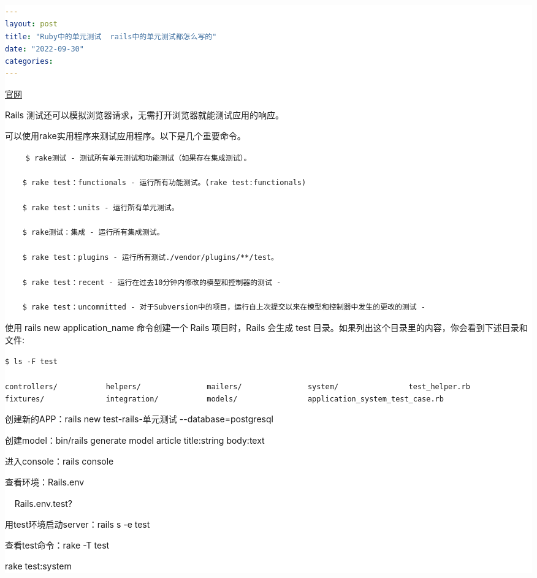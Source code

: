 ```yaml
---
layout: post
title: "Ruby中的单元测试  rails中的单元测试都怎么写的"
date: "2022-09-30"
categories: 
---
```

<p><a href="https://ruby-china.github.io/rails-guides/testing.html">官网</a></p>

<p>Rails 测试还可以模拟浏览器请求，无需打开浏览器就能测试应用的响应。</p>

<p>可以使用rake实用程序来测试应用程序。以下是几个重要命令。</p>

<pre>
&nbsp;&nbsp;&nbsp; <code>$ rake测试 - 测试所有单元测试和功能测试（如果存在集成测试）。

&nbsp;&nbsp;&nbsp; $ rake test：functionals - 运行所有功能测试。(rake test:functionals)

&nbsp;&nbsp;&nbsp; $ rake test：units - 运行所有单元测试。

&nbsp;&nbsp;&nbsp; $ rake测试：集成 - 运行所有集成测试。

&nbsp;&nbsp;&nbsp; $ rake test：plugins - 运行所有测试./vendor/plugins/**/test。

&nbsp;&nbsp;&nbsp; $ rake test：recent - 运行在过去10分钟内修改的模型和控制器的测试 -

&nbsp;&nbsp;&nbsp; $ rake test：uncommitted - 对于Subversion中的项目，运行自上次提交以来在模型和控制器中发生的更改的测试 -</code></pre>

<p>使用 rails new application_name 命令创建一个 Rails 项目时，Rails 会生成 test 目录。如果列出这个目录里的内容，你会看到下述目录和文件:</p>

<pre>
<code>$ ls -F test

controllers/&nbsp;&nbsp;&nbsp;&nbsp;&nbsp;&nbsp;&nbsp;&nbsp;&nbsp;&nbsp; helpers/&nbsp;&nbsp;&nbsp;&nbsp;&nbsp;&nbsp;&nbsp;&nbsp;&nbsp;&nbsp;&nbsp;&nbsp;&nbsp;&nbsp; mailers/&nbsp;&nbsp;&nbsp;&nbsp;&nbsp;&nbsp;&nbsp;&nbsp;&nbsp;&nbsp;&nbsp;&nbsp;&nbsp;&nbsp; system/&nbsp;&nbsp;&nbsp;&nbsp;&nbsp;&nbsp;&nbsp;&nbsp;&nbsp;&nbsp;&nbsp;&nbsp;&nbsp;&nbsp;&nbsp; test_helper.rb
fixtures/&nbsp;&nbsp;&nbsp;&nbsp;&nbsp;&nbsp;&nbsp;&nbsp;&nbsp;&nbsp;&nbsp;&nbsp;&nbsp; integration/&nbsp;&nbsp;&nbsp;&nbsp;&nbsp;&nbsp;&nbsp;&nbsp;&nbsp;&nbsp; models/&nbsp;&nbsp;&nbsp;&nbsp;&nbsp;&nbsp;&nbsp;&nbsp;&nbsp;&nbsp;&nbsp;&nbsp;&nbsp;&nbsp;&nbsp; application_system_test_case.rb</code></pre>

<p>创建新的APP：rails new test-rails-单元测试 --database=postgresql</p>

<p>创建model：bin/rails generate model article title:string body:text</p>

<p>进入console：rails console</p>

<p>查看环境：Rails.env</p>

<p>&nbsp;&nbsp;&nbsp; Rails.env.test?</p>

<p>用test环境启动server：rails s -e test</p>

<p>查看test命令：rake -T test</p>

<p>rake test:system</p>
